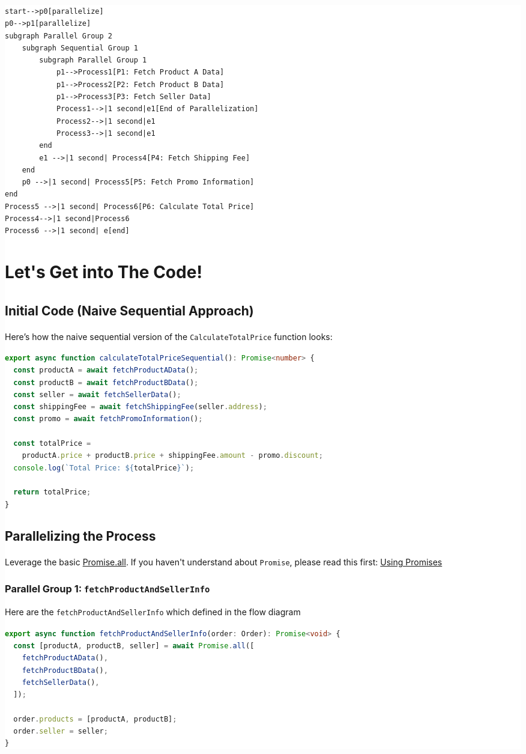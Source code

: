     start-->p0[parallelize]
    p0-->p1[parallelize]
    subgraph Parallel Group 2
        subgraph Sequential Group 1
            subgraph Parallel Group 1
                p1-->Process1[P1: Fetch Product A Data]
                p1-->Process2[P2: Fetch Product B Data]
                p1-->Process3[P3: Fetch Seller Data]
                Process1-->|1 second|e1[End of Parallelization]
                Process2-->|1 second|e1
                Process3-->|1 second|e1
            end
            e1 -->|1 second| Process4[P4: Fetch Shipping Fee]
        end
        p0 -->|1 second| Process5[P5: Fetch Promo Information]
    end
    Process5 -->|1 second| Process6[P6: Calculate Total Price]
    Process4-->|1 second|Process6
    Process6 -->|1 second| e[end]
    
</pre>

# Let's Get into The Code!

## Initial Code (Naive Sequential Approach)

Here’s how the naive sequential version of the `CalculateTotalPrice` function looks:

```typescript
export async function calculateTotalPriceSequential(): Promise<number> {
  const productA = await fetchProductAData();
  const productB = await fetchProductBData();
  const seller = await fetchSellerData();
  const shippingFee = await fetchShippingFee(seller.address);
  const promo = await fetchPromoInformation();

  const totalPrice =
    productA.price + productB.price + shippingFee.amount - promo.discount;
  console.log(`Total Price: ${totalPrice}`);

  return totalPrice;
}
```

## Parallelizing the Process
Leverage the basic [Promise.all](https://developer.mozilla.org/en-US/docs/Web/JavaScript/Reference/Global_Objects/Promise/all). If you haven't understand about `Promise`, please read this first: [Using Promises](https://developer.mozilla.org/en-US/docs/Web/JavaScript/Guide/Using_promises)

### Parallel Group 1: `fetchProductAndSellerInfo`
Here are the `fetchProductAndSellerInfo` which defined in the flow diagram
```typescript
export async function fetchProductAndSellerInfo(order: Order): Promise<void> {
  const [productA, productB, seller] = await Promise.all([
    fetchProductAData(),
    fetchProductBData(),
    fetchSellerData(),
  ]);

  order.products = [productA, productB];
  order.seller = seller;
}
```